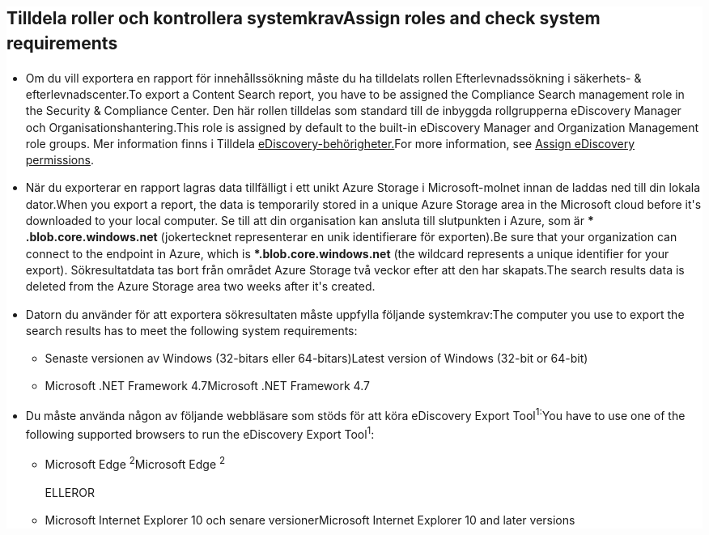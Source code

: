 ## <a name="assign-roles-and-check-system-requirements"></a><span data-ttu-id="1eb2a-109">Tilldela roller och kontrollera systemkrav</span><span class="sxs-lookup"><span data-stu-id="1eb2a-109">Assign roles and check system requirements</span></span>

- <span data-ttu-id="1eb2a-110">Om du vill exportera en rapport för innehållssökning måste du ha tilldelats rollen Efterlevnadssökning i säkerhets- & efterlevnadscenter.</span><span class="sxs-lookup"><span data-stu-id="1eb2a-110">To export a Content Search report, you have to be assigned the Compliance Search management role in the Security & Compliance Center.</span></span> <span data-ttu-id="1eb2a-111">Den här rollen tilldelas som standard till de inbyggda rollgrupperna eDiscovery Manager och Organisationshantering.</span><span class="sxs-lookup"><span data-stu-id="1eb2a-111">This role is assigned by default to the built-in eDiscovery Manager and Organization Management role groups.</span></span> <span data-ttu-id="1eb2a-112">Mer information finns i Tilldela [eDiscovery-behörigheter.](assign-ediscovery-permissions.md)</span><span class="sxs-lookup"><span data-stu-id="1eb2a-112">For more information, see [Assign eDiscovery permissions](assign-ediscovery-permissions.md).</span></span>

- <span data-ttu-id="1eb2a-113">När du exporterar en rapport lagras data tillfälligt i ett unikt Azure Storage i Microsoft-molnet innan de laddas ned till din lokala dator.</span><span class="sxs-lookup"><span data-stu-id="1eb2a-113">When you export a report, the data is temporarily stored in a unique Azure Storage area in the Microsoft cloud before it's downloaded to your local computer.</span></span> <span data-ttu-id="1eb2a-114">Se till att din organisation kan ansluta till slutpunkten i Azure, som är **\* .blob.core.windows.net** (jokertecknet representerar en unik identifierare för exporten).</span><span class="sxs-lookup"><span data-stu-id="1eb2a-114">Be sure that your organization can connect to the endpoint in Azure, which is **\*.blob.core.windows.net** (the wildcard represents a unique identifier for your export).</span></span> <span data-ttu-id="1eb2a-115">Sökresultatdata tas bort från området Azure Storage två veckor efter att den har skapats.</span><span class="sxs-lookup"><span data-stu-id="1eb2a-115">The search results data is deleted from the Azure Storage area two weeks after it's created.</span></span>

- <span data-ttu-id="1eb2a-116">Datorn du använder för att exportera sökresultaten måste uppfylla följande systemkrav:</span><span class="sxs-lookup"><span data-stu-id="1eb2a-116">The computer you use to export the search results has to meet the following system requirements:</span></span>

  - <span data-ttu-id="1eb2a-117">Senaste versionen av Windows (32-bitars eller 64-bitars)</span><span class="sxs-lookup"><span data-stu-id="1eb2a-117">Latest version of Windows (32-bit or 64-bit)</span></span>

  - <span data-ttu-id="1eb2a-118">Microsoft .NET Framework 4.7</span><span class="sxs-lookup"><span data-stu-id="1eb2a-118">Microsoft .NET Framework 4.7</span></span>

- <span data-ttu-id="1eb2a-119">Du måste använda någon av följande webbläsare som stöds för att köra eDiscovery Export Tool<sup>1:</sup></span><span class="sxs-lookup"><span data-stu-id="1eb2a-119">You have to use one of the following supported browsers to run the eDiscovery Export Tool<sup>1</sup>:</span></span>

  - <span data-ttu-id="1eb2a-120">Microsoft Edge <sup>2</sup></span><span class="sxs-lookup"><span data-stu-id="1eb2a-120">Microsoft Edge <sup>2</sup></span></span>

    <span data-ttu-id="1eb2a-121">ELLER</span><span class="sxs-lookup"><span data-stu-id="1eb2a-121">OR</span></span>

  - <span data-ttu-id="1eb2a-122">Microsoft Internet Explorer 10 och senare versioner</span><span class="sxs-lookup"><span data-stu-id="1eb2a-122">Microsoft Internet Explorer 10 and later versions</span></span>

